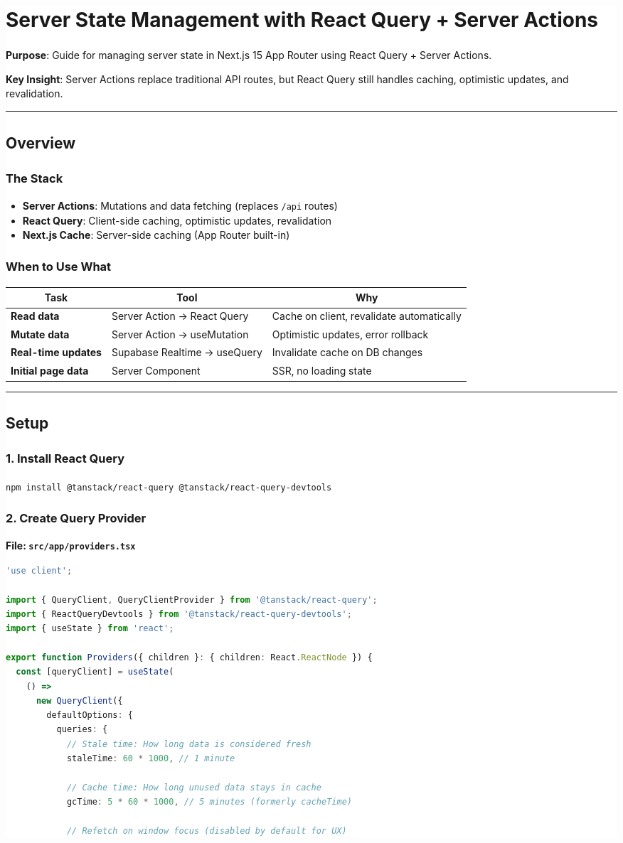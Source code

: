 # Server State Management with React Query + Server Actions

**Purpose**: Guide for managing server state in Next.js 15 App Router using React Query + Server Actions.

**Key Insight**: Server Actions replace traditional API routes, but React Query still handles caching, optimistic updates, and revalidation.

---

## Overview

### The Stack

- **Server Actions**: Mutations and data fetching (replaces `/api` routes)
- **React Query**: Client-side caching, optimistic updates, revalidation
- **Next.js Cache**: Server-side caching (App Router built-in)

### When to Use What

| Task                  | Tool                         | Why                                       |
| --------------------- | ---------------------------- | ----------------------------------------- |
| **Read data**         | Server Action → React Query  | Cache on client, revalidate automatically |
| **Mutate data**       | Server Action → useMutation  | Optimistic updates, error rollback        |
| **Real-time updates** | Supabase Realtime → useQuery | Invalidate cache on DB changes            |
| **Initial page data** | Server Component             | SSR, no loading state                     |

---

## Setup

### 1. Install React Query

```bash
npm install @tanstack/react-query @tanstack/react-query-devtools
```

### 2. Create Query Provider

**File: `src/app/providers.tsx`**

```typescript
'use client';

import { QueryClient, QueryClientProvider } from '@tanstack/react-query';
import { ReactQueryDevtools } from '@tanstack/react-query-devtools';
import { useState } from 'react';

export function Providers({ children }: { children: React.ReactNode }) {
  const [queryClient] = useState(
    () =>
      new QueryClient({
        defaultOptions: {
          queries: {
            // Stale time: How long data is considered fresh
            staleTime: 60 * 1000, // 1 minute

            // Cache time: How long unused data stays in cache
            gcTime: 5 * 60 * 1000, // 5 minutes (formerly cacheTime)

            // Refetch on window focus (disabled by default for UX)
```